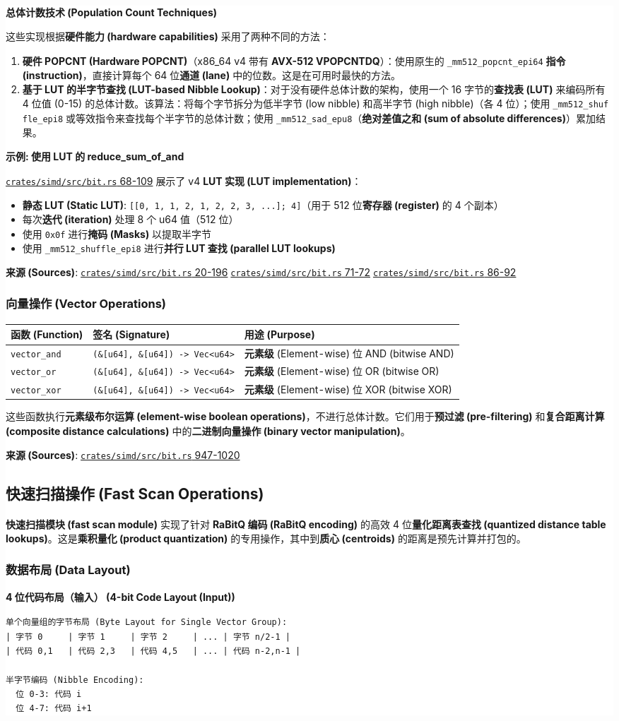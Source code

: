**总体计数技术 (Population Count Techniques)**  
  
这些实现根据**硬件能力 (hardware capabilities)** 采用了两种不同的方法：  
  
1.  **硬件 POPCNT (Hardware POPCNT)**（x86\_64 v4 带有 **AVX-512 VPOPCNTDQ**）：使用原生的 `_mm512_popcnt_epi64` **指令 (instruction)**，直接计算每个 64 位**通道 (lane)** 中的位数。这是在可用时最快的方法。  
2.  **基于 LUT 的半字节查找 (LUT-based Nibble Lookup)**：对于没有硬件总体计数的架构，使用一个 16 字节的**查找表 (LUT)** 来编码所有 4 位值 (0-15) 的总体计数。该算法：将每个字节拆分为低半字节 (low nibble) 和高半字节 (high nibble)（各 4 位）；使用 `_mm512_shuffle_epi8` 或等效指令来查找每个半字节的总体计数；使用 `_mm512_sad_epu8`（**绝对差值之和 (sum of absolute differences)**）累加结果。  
  
**示例: 使用 LUT 的 reduce\_sum\_of\_and**  
  
[`crates/simd/src/bit.rs` 68-109](https://github.com/tensorchord/VectorChord/blob/ac12e257/crates/simd/src/bit.rs#L68-L109) 展示了 v4 **LUT 实现 (LUT implementation)**：  
  
  * **静态 LUT (Static LUT)**: `[[0, 1, 1, 2, 1, 2, 2, 3, ...]; 4]`（用于 512 位**寄存器 (register)** 的 4 个副本）  
  * 每次**迭代 (iteration)** 处理 8 个 u64 值（512 位）  
  * 使用 `0x0f` 进行**掩码 (Masks)** 以提取半字节  
  * 使用 `_mm512_shuffle_epi8` 进行**并行 LUT 查找 (parallel LUT lookups)**  
  
**来源 (Sources)**: [`crates/simd/src/bit.rs` 20-196](https://github.com/tensorchord/VectorChord/blob/ac12e257/crates/simd/src/bit.rs#L20-L196) [`crates/simd/src/bit.rs` 71-72](https://github.com/tensorchord/VectorChord/blob/ac12e257/crates/simd/src/bit.rs#L71-L72) [`crates/simd/src/bit.rs` 86-92](https://github.com/tensorchord/VectorChord/blob/ac12e257/crates/simd/src/bit.rs#L86-L92)  
  
### 向量操作 (Vector Operations)  
  
| 函数 (Function) | 签名 (Signature) | 用途 (Purpose) |  
| :--- | :--- | :--- |  
| `vector_and` | `(&[u64], &[u64]) -> Vec<u64>` | **元素级** (Element-wise) 位 AND (bitwise AND) |  
| `vector_or` | `(&[u64], &[u64]) -> Vec<u64>` | **元素级** (Element-wise) 位 OR (bitwise OR) |  
| `vector_xor` | `(&[u64], &[u64]) -> Vec<u64>` | **元素级** (Element-wise) 位 XOR (bitwise XOR) |  
  
这些函数执行**元素级布尔运算 (element-wise boolean operations)**，不进行总体计数。它们用于**预过滤 (pre-filtering)** 和**复合距离计算 (composite distance calculations)** 中的**二进制向量操作 (binary vector manipulation)**。  
  
**来源 (Sources)**: [`crates/simd/src/bit.rs` 947-1020](https://github.com/tensorchord/VectorChord/blob/ac12e257/crates/simd/src/bit.rs#L947-L1020)  
  
## 快速扫描操作 (Fast Scan Operations)  
  
**快速扫描模块 (fast scan module)** 实现了针对 **RaBitQ 编码 (RaBitQ encoding)** 的高效 4 位**量化距离表查找 (quantized distance table lookups)**。这是**乘积量化 (product quantization)** 的专用操作，其中到**质心 (centroids)** 的距离是预先计算并打包的。  
  
### 数据布局 (Data Layout)  
  
**4 位代码布局（输入） (4-bit Code Layout (Input))**  
  
```  
单个向量组的字节布局 (Byte Layout for Single Vector Group):  
| 字节 0     | 字节 1     | 字节 2     | ... | 字节 n/2-1 |  
| 代码 0,1   | 代码 2,3   | 代码 4,5   | ... | 代码 n-2,n-1 |  
  
半字节编码 (Nibble Encoding):  
  位 0-3: 代码 i  
  位 4-7: 代码 i+1  
```  
  